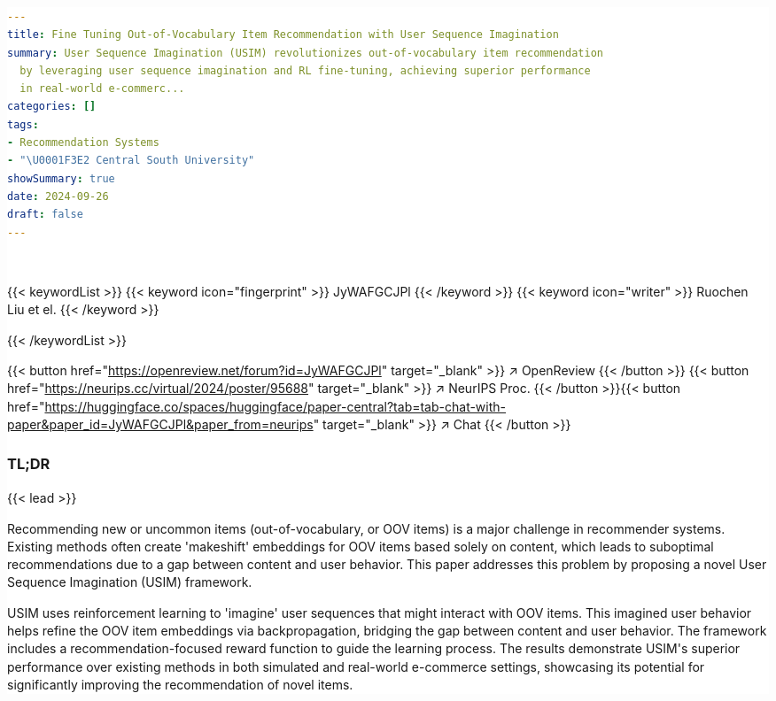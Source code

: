 ```yaml
---
title: Fine Tuning Out-of-Vocabulary Item Recommendation with User Sequence Imagination
summary: User Sequence Imagination (USIM) revolutionizes out-of-vocabulary item recommendation
  by leveraging user sequence imagination and RL fine-tuning, achieving superior performance
  in real-world e-commerc...
categories: []
tags:
- Recommendation Systems
- "\U0001F3E2 Central South University"
showSummary: true
date: 2024-09-26
draft: false
---
```


<br>

{{< keywordList >}}
{{< keyword icon="fingerprint" >}} JyWAFGCJPl {{< /keyword >}}
{{< keyword icon="writer" >}} Ruochen Liu et el. {{< /keyword >}}
 
{{< /keywordList >}}

{{< button href="https://openreview.net/forum?id=JyWAFGCJPl" target="_blank" >}}
↗ OpenReview
{{< /button >}}
{{< button href="https://neurips.cc/virtual/2024/poster/95688" target="_blank" >}}
↗ NeurIPS Proc.
{{< /button >}}{{< button href="https://huggingface.co/spaces/huggingface/paper-central?tab=tab-chat-with-paper&paper_id=JyWAFGCJPl&paper_from=neurips" target="_blank" >}}
↗ Chat
{{< /button >}}



<audio controls>
    <source src="https://ai-paper-reviewer.com/JyWAFGCJPl/podcast.wav" type="audio/wav">
    Your browser does not support the audio element.
</audio>


### TL;DR


{{< lead >}}

Recommending new or uncommon items (out-of-vocabulary, or OOV items) is a major challenge in recommender systems.  Existing methods often create 'makeshift' embeddings for OOV items based solely on content, which leads to suboptimal recommendations due to a gap between content and user behavior.  This paper addresses this problem by proposing a novel User Sequence Imagination (USIM) framework.



USIM uses reinforcement learning to 'imagine' user sequences that might interact with OOV items. This imagined user behavior helps refine the OOV item embeddings via backpropagation, bridging the gap between content and user behavior.  The framework includes a recommendation-focused reward function to guide the learning process.  The results demonstrate USIM's superior performance over existing methods in both simulated and real-world e-commerce settings, showcasing its potential for significantly improving the recommendation of novel items.
